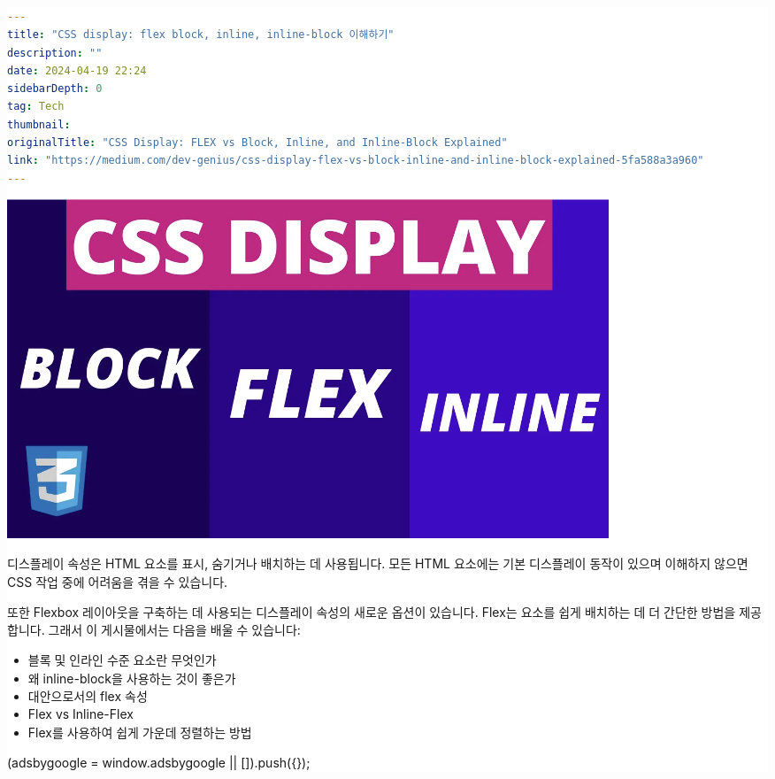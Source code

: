 ```yaml
---
title: "CSS display: flex block, inline, inline-block 이해하기"
description: ""
date: 2024-04-19 22:24
sidebarDepth: 0
tag: Tech
thumbnail: 
originalTitle: "CSS Display: FLEX vs Block, Inline, and Inline-Block Explained"
link: "https://medium.com/dev-genius/css-display-flex-vs-block-inline-and-inline-block-explained-5fa588a3a960"
---
```



<img src="./img/CSSDisplayFLEXvsBlockInlineandInline-BlockExplained_0.png" />

디스플레이 속성은 HTML 요소를 표시, 숨기거나 배치하는 데 사용됩니다. 모든 HTML 요소에는 기본 디스플레이 동작이 있으며 이해하지 않으면 CSS 작업 중에 어려움을 겪을 수 있습니다.

또한 Flexbox 레이아웃을 구축하는 데 사용되는 디스플레이 속성의 새로운 옵션이 있습니다. Flex는 요소를 쉽게 배치하는 데 더 간단한 방법을 제공합니다. 그래서 이 게시물에서는 다음을 배울 수 있습니다:

- 블록 및 인라인 수준 요소란 무엇인가
- 왜 inline-block을 사용하는 것이 좋은가
- 대안으로서의 flex 속성
- Flex vs Inline-Flex
- Flex를 사용하여 쉽게 가운데 정렬하는 방법


<ins class="adsbygoogle"
  style="display:block"
  data-ad-client="ca-pub-4877378276818686"
  data-ad-slot="9743150776"
  data-ad-format="auto"
  data-full-width-responsive="true"></ins>
<component is="script">
(adsbygoogle = window.adsbygoogle || []).push({});
</component>
